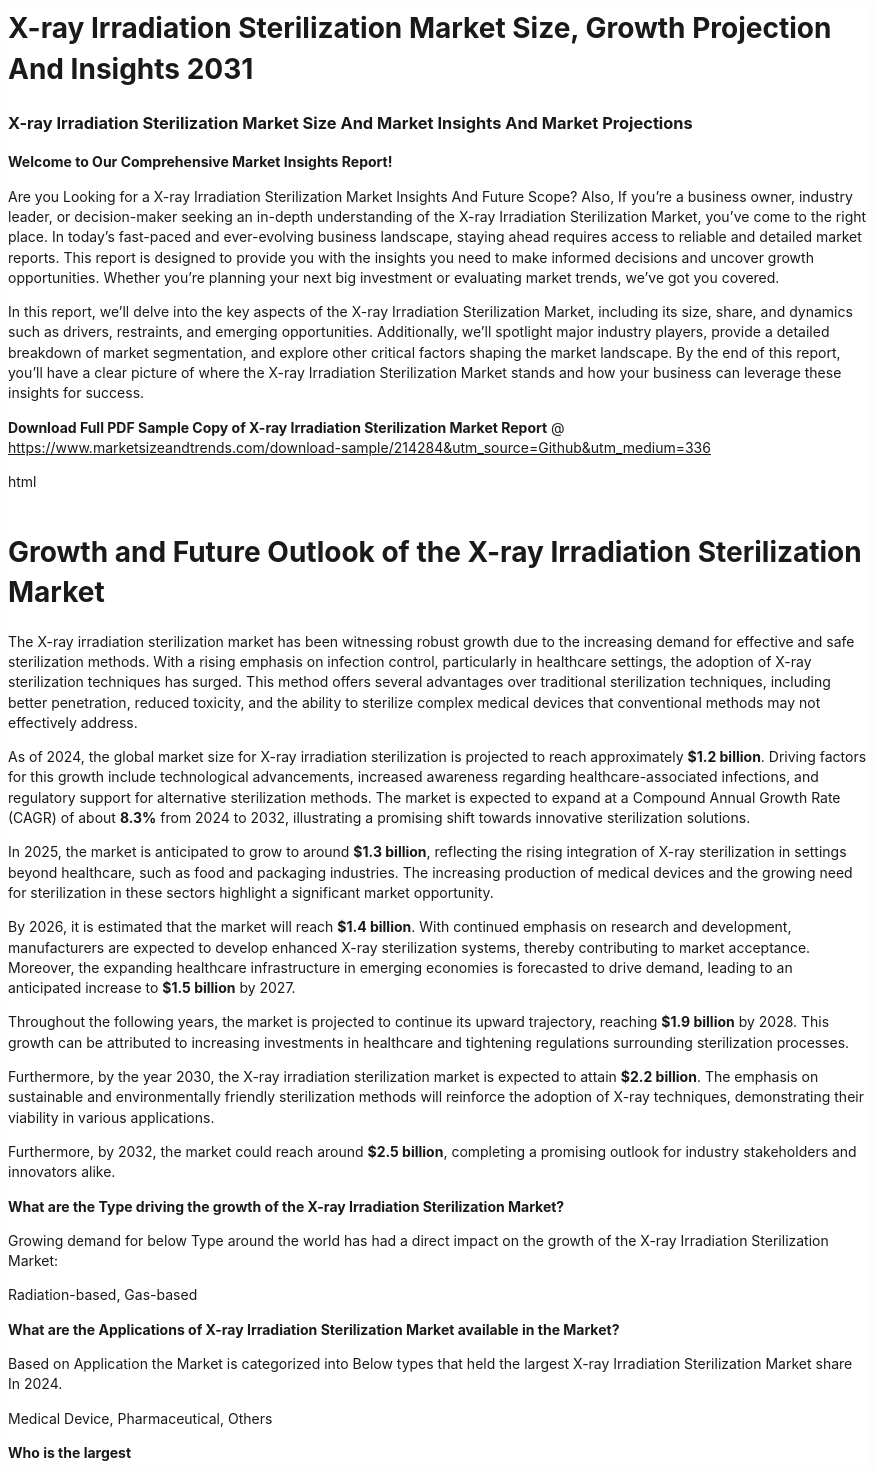 <h1> X-ray Irradiation Sterilization Market Size, Growth Projection And Insights 2031</h1><div class="" data-test-id=""><h3><span class="">X-ray Irradiation Sterilization Market Size And Market Insights And Market Projections</span></h3></div><div class="" data-test-id=""><p><strong>Welcome to Our Comprehensive Market Insights Report!</strong></p><p>Are you Looking for a X-ray Irradiation Sterilization Market Insights And Future Scope? Also, If you&rsquo;re a business owner, industry leader, or decision-maker seeking an in-depth understanding of the X-ray Irradiation Sterilization Market, you&rsquo;ve come to the right place. In today&rsquo;s fast-paced and ever-evolving business landscape, staying ahead requires access to reliable and detailed market reports. This report is designed to provide you with the insights you need to make informed decisions and uncover growth opportunities. Whether you&rsquo;re planning your next big investment or evaluating market trends, we&rsquo;ve got you covered.</p><p>In this report, we&rsquo;ll delve into the key aspects of the X-ray Irradiation Sterilization Market, including its size, share, and dynamics such as drivers, restraints, and emerging opportunities. Additionally, we&rsquo;ll spotlight major industry players, provide a detailed breakdown of market segmentation, and explore other critical factors shaping the market landscape. By the end of this report, you&rsquo;ll have a clear picture of where the X-ray Irradiation Sterilization Market stands and how your business can leverage these insights for success.</p><p><strong>Download Full PDF Sample Copy of X-ray Irradiation Sterilization Market Report</strong> @ <a href="https://www.marketsizeandtrends.com/download-sample/214284&utm_source=Github&utm_medium=336" target="_blank">https://www.marketsizeandtrends.com/download-sample/214284&utm_source=Github&utm_medium=336</a></p></div><div class="" data-test-id=""><p><span class="">html<!DOCTYPE html><html lang="en"><head>    <meta charset="UTF-8">    <meta name="viewport" content="width=device-width, initial-scale=1.0">    <title>X-ray Irradiation Sterilization Market Growth and Future Outlook</title></head><body>    <h1>Growth and Future Outlook of the X-ray Irradiation Sterilization Market</h1>        <p>The X-ray irradiation sterilization market has been witnessing robust growth due to the increasing demand for effective and safe sterilization methods. With a rising emphasis on infection control, particularly in healthcare settings, the adoption of X-ray sterilization techniques has surged. This method offers several advantages over traditional sterilization techniques, including better penetration, reduced toxicity, and the ability to sterilize complex medical devices that conventional methods may not effectively address.</p>        <p>As of 2024, the global market size for X-ray irradiation sterilization is projected to reach approximately <strong>$1.2 billion</strong>. Driving factors for this growth include technological advancements, increased awareness regarding healthcare-associated infections, and regulatory support for alternative sterilization methods. The market is expected to expand at a Compound Annual Growth Rate (CAGR) of about <strong>8.3%</strong> from 2024 to 2032, illustrating a promising shift towards innovative sterilization solutions.</p>        <p>In 2025, the market is anticipated to grow to around <strong>$1.3 billion</strong>, reflecting the rising integration of X-ray sterilization in settings beyond healthcare, such as food and packaging industries. The increasing production of medical devices and the growing need for sterilization in these sectors highlight a significant market opportunity.</p>        <p>By 2026, it is estimated that the market will reach <strong>$1.4 billion</strong>. With continued emphasis on research and development, manufacturers are expected to develop enhanced X-ray sterilization systems, thereby contributing to market acceptance. Moreover, the expanding healthcare infrastructure in emerging economies is forecasted to drive demand, leading to an anticipated increase to <strong>$1.5 billion</strong> by 2027.</p>        <p>Throughout the following years, the market is projected to continue its upward trajectory, reaching <strong>$1.9 billion</strong> by 2028. This growth can be attributed to increasing investments in healthcare and tightening regulations surrounding sterilization processes.</p>        <p>Furthermore, by the year 2030, the X-ray irradiation sterilization market is expected to attain <strong>$2.2 billion</strong>. The emphasis on sustainable and environmentally friendly sterilization methods will reinforce the adoption of X-ray techniques, demonstrating their viability in various applications.</p>        <p>Furthermore, by 2032, the market could reach around <strong>$2.5 billion</strong>, completing a promising outlook for industry stakeholders and innovators alike.</p>        <p><strong></strong></p></body></html></span></p><p><strong><span class="">What are the&nbsp;Type driving the growth of the X-ray Irradiation Sterilization Market?</span></strong></p></div><div class="" data-test-id=""><p><span class="">Growing demand for below Type around the world has had a direct impact on the growth of the X-ray Irradiation Sterilization Market:</span></p></div><div class="" data-test-id=""><p>Radiation-based, Gas-based</p><p><span class=""><strong>What are the&nbsp;Applications&nbsp;of X-ray Irradiation Sterilization Market available in the Market?</strong></span></p></div><div class="" data-test-id=""><p><span class="">Based on Application the Market is categorized into Below types that held the largest X-ray Irradiation Sterilization Market share In 2024.</span></p></div><div class="" data-test-id=""><p><span class="">Medical Device, Pharmaceutical, Others</span></p><p><span class=""><strong>Who is the largest